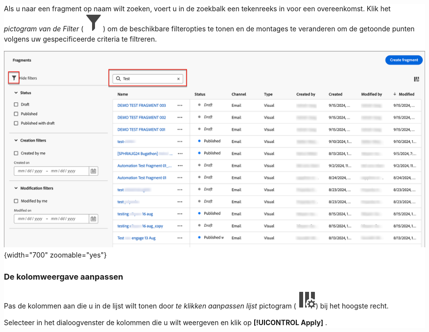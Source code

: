 Als u naar een fragment op naam wilt zoeken, voert u in de zoekbalk een tekenreeks in voor een overeenkomst. Klik het _pictogram van de Filter_ ( ![ tonen of verbergen filterpictogram ](../assets/do-not-localize/icon-filter.svg)) om de beschikbare filteropties te tonen en de montages te veranderen om de getoonde punten volgens uw gespecificeerde criteria te filtreren.

![ filter de getoonde fragmenten ](./assets/fragments-list-filtered.png){width="700" zoomable="yes"}

### De kolomweergave aanpassen

Pas de kolommen aan die u in de lijst wilt tonen door _te klikken aanpassen lijst_ pictogram ( ![ aanpassen lijstpictogram ](../assets/do-not-localize/icon-column-settings.svg)) bij het hoogste recht.

Selecteer in het dialoogvenster de kolommen die u wilt weergeven en klik op **[!UICONTROL Apply]** .

